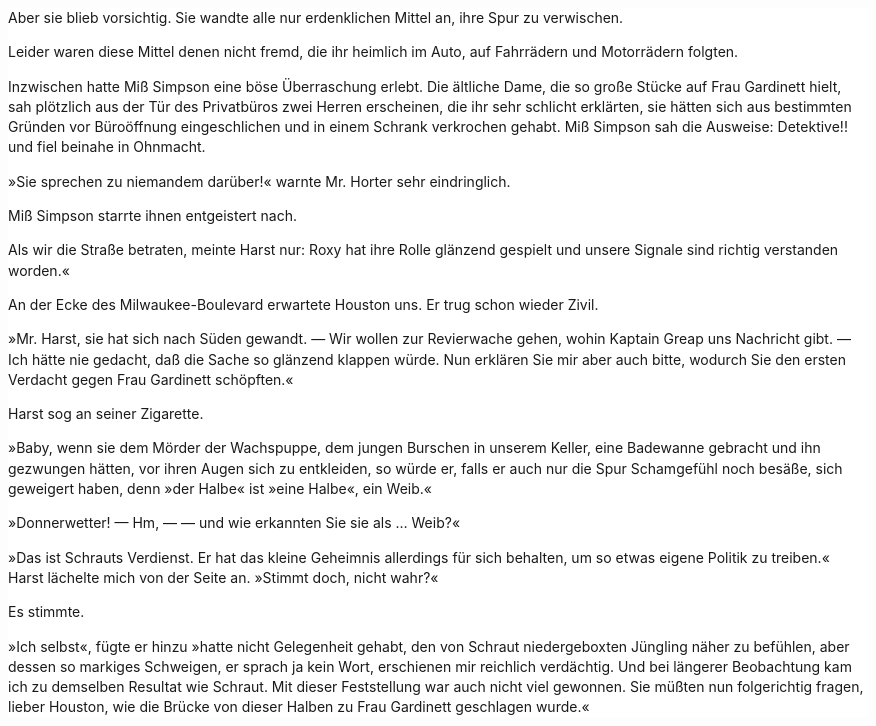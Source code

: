 Aber sie blieb vorsichtig. Sie wandte alle nur
erdenklichen Mittel an, ihre Spur zu verwischen.

Leider waren diese Mittel denen nicht fremd, die ihr
heimlich im Auto, auf Fahrrädern und Motorrädern folgten.

Inzwischen hatte Miß Simpson eine böse Überraschung
erlebt. Die ältliche Dame, die so große Stücke auf Frau
Gardinett hielt, sah plötzlich aus der Tür des
Privatbüros zwei Herren erscheinen, die ihr sehr schlicht
erklärten, sie hätten sich aus bestimmten Gründen vor
Büroöffnung eingeschlichen und in einem Schrank
verkrochen gehabt. Miß Simpson sah die Ausweise:
Detektive!! und fiel beinahe in Ohnmacht.

»Sie sprechen zu niemandem darüber!« warnte Mr. Horter
sehr eindringlich.

Miß Simpson starrte ihnen entgeistert nach.

Als wir die Straße betraten, meinte Harst nur: Roxy hat
ihre Rolle glänzend gespielt und unsere Signale sind
richtig verstanden worden.«

An der Ecke des Milwaukee-Boulevard erwartete Houston
uns. Er trug schon wieder Zivil.

»Mr. Harst, sie hat sich nach Süden gewandt. — Wir wollen
zur Revierwache gehen, wohin Kaptain Greap uns Nachricht
gibt. — Ich hätte nie gedacht, daß die Sache so
glänzend klappen würde. Nun erklären Sie mir aber auch
bitte, wodurch Sie den ersten Verdacht gegen Frau
Gardinett schöpften.«

Harst sog an seiner Zigarette.

»Baby, wenn sie dem Mörder der Wachspuppe, dem jungen
Burschen in unserem Keller, eine Badewanne gebracht und
ihn gezwungen hätten, vor ihren Augen sich zu entkleiden,
so würde er, falls er auch nur die Spur Schamgefühl noch
besäße, sich geweigert haben, denn »der Halbe« ist »eine
Halbe«, ein Weib.«

»Donnerwetter! — Hm, — — und wie erkannten Sie sie als
… Weib?«

»Das ist Schrauts Verdienst. Er hat das kleine Geheimnis
allerdings für sich behalten, um so etwas eigene Politik
zu treiben.« Harst lächelte mich von der Seite an.
»Stimmt doch, nicht wahr?«

Es stimmte.

»Ich selbst«, fügte er hinzu »hatte nicht Gelegenheit
gehabt, den von Schraut niedergeboxten Jüngling näher zu
befühlen, aber dessen so markiges Schweigen, er sprach ja
kein Wort, erschienen mir reichlich verdächtig. Und bei
längerer Beobachtung kam ich zu demselben Resultat wie
Schraut. Mit dieser Feststellung war auch nicht viel
gewonnen. Sie müßten nun folgerichtig fragen, lieber
Houston, wie die Brücke von dieser Halben zu Frau
Gardinett geschlagen wurde.«
